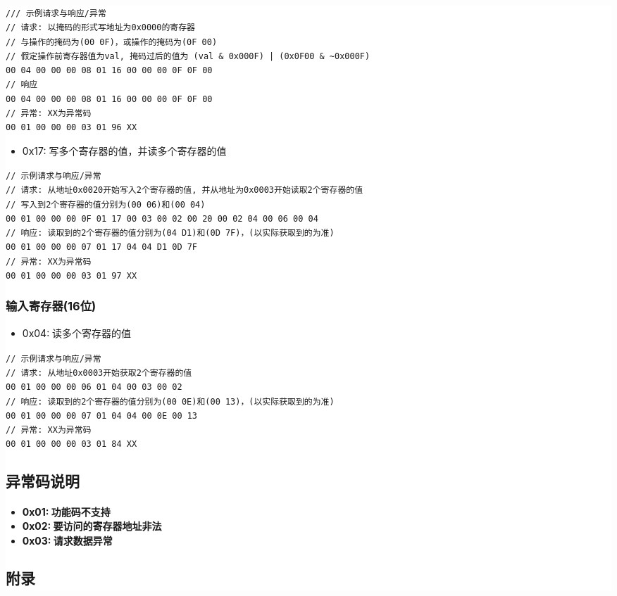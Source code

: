 ```
/// ⽰例请求与响应/异常
// 请求: 以掩码的形式写地址为0x0000的寄存器
// 与操作的掩码为(00 0F)，或操作的掩码为(0F 00)
// 假定操作前寄存器值为val, 掩码过后的值为 (val & 0x000F) | (0x0F00 & ~0x000F)
00 04 00 00 00 08 01 16 00 00 00 0F 0F 00
// 响应
00 04 00 00 00 08 01 16 00 00 00 0F 0F 00
// 异常: XX为异常码
00 01 00 00 00 03 01 96 XX
```

* 0x17: 写多个寄存器的值，并读多个寄存器的值

```
// ⽰例请求与响应/异常
// 请求: 从地址0x0020开始写⼊2个寄存器的值, 并从地址为0x0003开始读取2个寄存器的值
// 写⼊到2个寄存器的值分别为(00 06)和(00 04)
00 01 00 00 00 0F 01 17 00 03 00 02 00 20 00 02 04 00 06 00 04
// 响应: 读取到的2个寄存器的值分别为(04 D1)和(0D 7F)，(以实际获取到的为准)
00 01 00 00 00 07 01 17 04 04 D1 0D 7F
// 异常: XX为异常码
00 01 00 00 00 03 01 97 XX
```



### 输⼊寄存器(16位)

* 0x04: 读多个寄存器的值

```
// ⽰例请求与响应/异常
// 请求: 从地址0x0003开始获取2个寄存器的值
00 01 00 00 00 06 01 04 00 03 00 02
// 响应: 读取到的2个寄存器的值分别为(00 0E)和(00 13)，(以实际获取到的为准)
00 01 00 00 00 07 01 04 04 00 0E 00 13
// 异常: XX为异常码
00 01 00 00 00 03 01 84 XX
```





## 异常码说明

* **0x01: 功能码不⽀持**
* **0x02: 要访问的寄存器地址⾮法**
* **0x03: 请求数据异常**







## 附录
